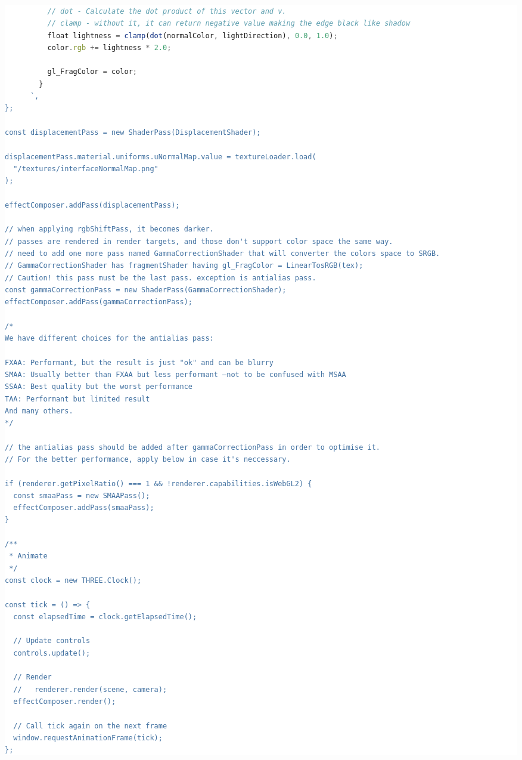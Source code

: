 ```js
          // dot - Calculate the dot product of this vector and v.
          // clamp - without it, it can return negative value making the edge black like shadow
          float lightness = clamp(dot(normalColor, lightDirection), 0.0, 1.0);
          color.rgb += lightness * 2.0;

          gl_FragColor = color; 
        }
      `,
};

const displacementPass = new ShaderPass(DisplacementShader);

displacementPass.material.uniforms.uNormalMap.value = textureLoader.load(
  "/textures/interfaceNormalMap.png"
);

effectComposer.addPass(displacementPass);

// when applying rgbShiftPass, it becomes darker.
// passes are rendered in render targets, and those don't support color space the same way.
// need to add one more pass named GammaCorrectionShader that will converter the colors space to SRGB.
// GammaCorrectionShader has fragmentShader having gl_FragColor = LinearTosRGB(tex);
// Caution! this pass must be the last pass. exception is antialias pass.
const gammaCorrectionPass = new ShaderPass(GammaCorrectionShader);
effectComposer.addPass(gammaCorrectionPass);

/*
We have different choices for the antialias pass:

FXAA: Performant, but the result is just "ok" and can be blurry
SMAA: Usually better than FXAA but less performant —not to be confused with MSAA
SSAA: Best quality but the worst performance
TAA: Performant but limited result
And many others.
*/

// the antialias pass should be added after gammaCorrectionPass in order to optimise it.
// For the better performance, apply below in case it's neccessary.

if (renderer.getPixelRatio() === 1 && !renderer.capabilities.isWebGL2) {
  const smaaPass = new SMAAPass();
  effectComposer.addPass(smaaPass);
}

/**
 * Animate
 */
const clock = new THREE.Clock();

const tick = () => {
  const elapsedTime = clock.getElapsedTime();

  // Update controls
  controls.update();

  // Render
  //   renderer.render(scene, camera);
  effectComposer.render();

  // Call tick again on the next frame
  window.requestAnimationFrame(tick);
};
```